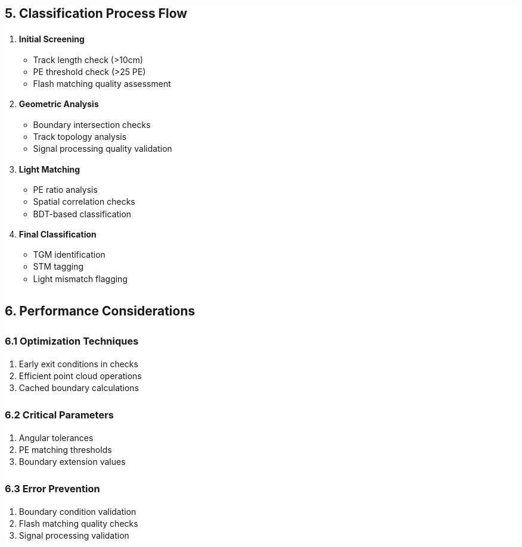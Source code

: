## 5. Classification Process Flow

1. **Initial Screening**
   - Track length check (>10cm)
   - PE threshold check (>25 PE)
   - Flash matching quality assessment

2. **Geometric Analysis**
   - Boundary intersection checks
   - Track topology analysis
   - Signal processing quality validation

3. **Light Matching**
   - PE ratio analysis
   - Spatial correlation checks
   - BDT-based classification

4. **Final Classification**
   - TGM identification
   - STM tagging
   - Light mismatch flagging

## 6. Performance Considerations

### 6.1 Optimization Techniques
1. Early exit conditions in checks
2. Efficient point cloud operations
3. Cached boundary calculations

### 6.2 Critical Parameters
1. Angular tolerances
2. PE matching thresholds
3. Boundary extension values

### 6.3 Error Prevention
1. Boundary condition validation
2. Flash matching quality checks
3. Signal processing validation